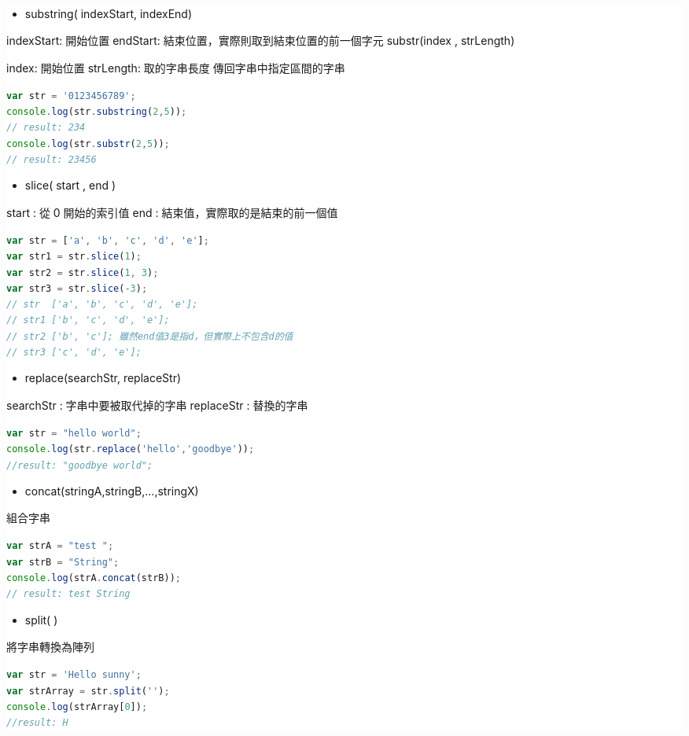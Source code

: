 - substring( indexStart, indexEnd)

indexStart: 開始位置
endStart: 結束位置，實際則取到結束位置的前一個字元
substr(index , strLength)

index: 開始位置
strLength: 取的字串長度
傳回字串中指定區間的字串
```js
var str = '0123456789';
console.log(str.substring(2,5));
// result: 234
console.log(str.substr(2,5));
// result: 23456
```

- slice( start , end )

start : 從 0 開始的索引值
end : 結束值，實際取的是結束的前一個值
```js
var str = ['a', 'b', 'c', 'd', 'e'];
var str1 = str.slice(1);
var str2 = str.slice(1, 3);
var str3 = str.slice(-3);
// str  ['a', 'b', 'c', 'd', 'e'];
// str1 ['b', 'c', 'd', 'e'];
// str2 ['b', 'c']; 雖然end值3是指d，但實際上不包含d的值
// str3 ['c', 'd', 'e'];
```

- replace(searchStr, replaceStr)

searchStr : 字串中要被取代掉的字串
replaceStr : 替換的字串

```js
var str = "hello world";
console.log(str.replace('hello','goodbye'));
//result: "goodbye world";
```

- concat(stringA,stringB,…,stringX)

組合字串
```js
var strA = "test ";
var strB = "String";
console.log(strA.concat(strB));
// result: test String
```

- split( )

將字串轉換為陣列
```js
var str = 'Hello sunny';
var strArray = str.split('');
console.log(strArray[0]);
//result: H
```
